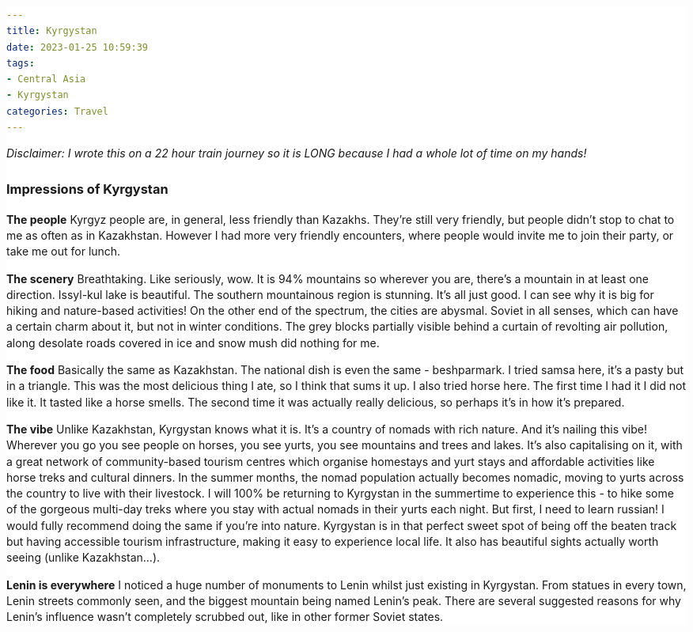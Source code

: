 ```yaml
---
title: Kyrgystan
date: 2023-01-25 10:59:39
tags:
- Central Asia
- Kyrgystan
categories: Travel
---
```

*Disclaimer: I wrote this on a 22 hour train journey so it is LONG because I had a whole lot of time on my hands!*

### Impressions of Kyrgystan

**The people**
Kyrgyz people are, in general, less friendly than Kazakhs. They’re still very friendly, but people didn’t stop to chat to me as often as in Kazakhstan. However I had more very friendly encounters, where people would invite me to join their party, or take me out for lunch.

**The scenery**
Breathtaking. Like seriously, wow. It is 94% mountains so wherever you are, there’s a mountain in at least one direction. Issyl-kul lake is beautiful. The southern mountainous region is stunning. It’s all just good. I can see why it is big for hiking and nature-based activities! On the other end of the spectrum, the cities are abysmal. Soviet in all senses, which can have a certain charm about it, but not in winter conditions. The grey blocks partially visible behind a curtain of revolting air pollution, along desolate roads covered in ice and snow mush did nothing for me.

**The food**
Basically the same as Kazakhstan. The national dish is even the same - beshparmark. I tried samsa here, it’s a pasty but in a triangle. This was the most delicious thing I ate, so I think that sums it up. I also tried horse here. The first time I had it I did not like it. It tasted like a horse smells. The second time it was actually really delicious, so perhaps it’s in how it’s prepared.

**The vibe**
Unlike Kazakhstan, Kyrgystan knows what it is. It’s a country of nomads with rich nature. And it’s nailing this vibe! Wherever you go you see people on horses, you see yurts, you see mountains and trees and lakes. It’s also capitalising on it, with a great network of community-based tourism centres which organise homestays and yurt stays and affordable activities like horse treks and cultural dinners. In the summer months, the nomad population actually becomes nomadic, moving to yurts across the country to live with their livestock. I will 100% be returning to Kyrgystan in the summertime to experience this - to hike some of the gorgeous multi-day treks where you stay with actual nomads in their yurts each night. But first, I need to learn russian! I would fully recommend doing the same if you’re into nature. Kyrgystan is in that perfect sweet spot of being off the beaten track but having accessible tourism infrastructure, making it easy to experience local life. It also has beautiful sights actually worth seeing (unlike Kazakhstan…).

**Lenin is everywhere**
I noticed a huge number of monuments to Lenin whilst just existing in Kyrgystan. From statues in every town, Lenin streets commonly seen, and the biggest mountain being named Lenin’s peak. There are several suggested reasons for why Lenin’s influence wasn’t completely scrubbed out, like in other former Soviet states.
